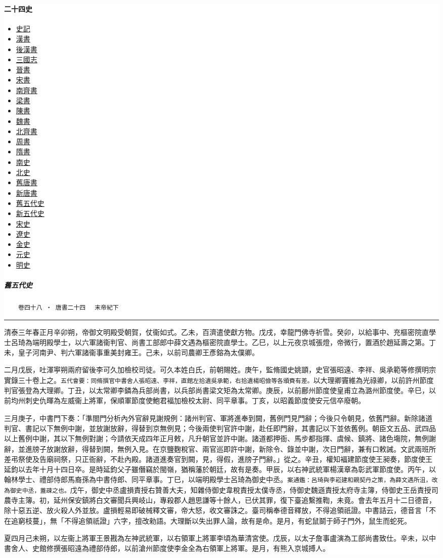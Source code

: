  



#### 二十四史

*   [史記](../a01/a01.md)
*   [漢書](../a02/a02.md)
*   [後漢書](../a03/a03.md)
*   [三國志](../a04/a04.md)
*   [晉書](../a05/a05.md)
*   [宋書](../a06/a06.md)
*   [南齊書](../a07/a07.md)
*   [梁書](../a08/a08.md)
*   [陳書](../a09/a09.md)
*   [魏書](../a10/a10.md)
*   [北齊書](../a11/a11.md)
*   [周書](../a12/a12.md)
*   [隋書](../a13/a13.md)
*   [南史](../a14/a14.md)
*   [北史](../a15/a15.md)
*   [舊唐書](../a16/a16.md)
*   [新唐書](../a17/a17.md)
*   [舊五代史](../a18/a18.md)
*   [新五代史](../a19/a19.md)
*   [宋史](../a20/a20.md)
*   [遼史](../a21/a21.md)
*   [金史](../a22/a22.md)
*   [元史](../a23/a23.md)
*   [明史](../a24/a24.md)


##### 舊五代史
　　`卷四十八 ‧ 唐書二十四`
　`末帝紀下`

* * *

清泰三年春正月辛卯朔，帝御文明殿受朝賀，仗衞如式。乙未，百濟遣使獻方物。戊戌，幸龍門佛寺祈雪。癸卯，以給事中、充樞密院直學士呂琦為端明殿學士，以六軍諸衞判官、尚書工部郎中薛文遇為樞密院直學士。乙巳，以上元夜京城張燈，帝微行，置酒於趙延壽之第。丁未，皇子河南尹、判六軍諸衞事重美封雍王。己未，以前司農卿王彥鎔為太僕卿。

二月戊辰，吐渾寕朔兩府留後李可久加檢校司徒。可久本姓白氏，前朝賜姓。庚午，監脩國史姚顗，史官張昭遠、李祥、吳承範等修撰明宗實錄三十卷上之。`五代會要：同脩撰官中書舍人張昭遠、李祥，直館左拾遺吳承範，右拾遺楊昭儉等各頒賚有差。`以大理卿竇維為光祿卿，以前許州節度判官張登為大理卿。丁丑，以太常卿李鏻為兵部尚書，以兵部尚書梁文矩為太常卿。庚辰，以前鄜州節度使皇甫立為潞州節度使。辛巳，以前均州刺史仇暉為左威衞上將軍，保順軍節度使鮑君褔加檢校太尉、同平章事。丁亥，以昭義節度使安元信卒廢朝。

三月庚子，中書門下奏：「準閤門分析內外官辭見謝規例：諸州判官、軍將進奉到闕，舊例門見門辭；今後只令朝見，依舊門辭。新除諸道判官、書記以下無例中謝，並放謝放辭，得替到京無例見；今後兩使判官許中謝，赴任即門辭，其書記以下並依舊例。朝臣文五品、武四品以上舊例中謝，其以下無例對謝；今請依天成四年正月敕，凡升朝官並許中謝。諸道都押衙、馬步都指揮、虞候、鎮將、諸色塲院，無例謝辭，並進牓子放謝放辭，得替到闕，無例入見。在京鹽麴稅官、兩官巡即許中謝，新除令、錄並中謝，次日門辭，兼有口敕誡。文武兩班所差弔祭使及告廟祠祭，只正衙辭，不赴內殿。諸道進奏官到闕，見，得假，進牓子門辭。」從之。辛丑，權知褔建節度使王昶奏，節度使王延鈞以去年十月十四日卒。是時延鈞父子雖僭竊於閩嶺，猶稱藩於朝廷，故有是奏。甲辰，以右神武統軍楊漢章為彰武軍節度使。丙午，以翰林學士、禮部侍郎馬裔孫為中書侍郎、同平章事。丁巳，以端明殿學士呂琦為御史中丞。`案通鑑：呂琦與李崧建和親契丹之策，為薛文遇所沮，改為御史中丞，蓋疎之也。`戊午，御史中丞盧損責授右贊善大夫，知雜侍御史韋稅責授太僕寺丞，侍御史魏遜責授太府寺主簿，侍御史王岳責授司農寺主簿。初，延州保安鎮將白文審聞兵興岐山，專殺郡人趙思謙等十餘人，已伏其罪，復下臺追繫推鞫，未竟。會去年五月十二日德音，除十惡五逆、放火殺人外並放。盧損輕易即破械釋文審，帝大怒，收文審誅之。臺司稱奉德音釋放，不得追領祇證。中書詰云，德音言「不在追窮枝蔓」，無「不得追領祇證」六字，擅改勑語。大理斷以失出罪人論，故有是命。是月，有蛇鼠鬬于師子門外，鼠生而蛇死。

夏四月己未朔，以左衞上將軍王景戡為左神武統軍，以右領軍上將軍李頃為華清宮使。戊辰，以太子詹事盧演為工部尚書致仕。辛未，以中書舍人、史館修撰張昭遠為禮部侍郎，以前滄州節度使李金全為右領軍上將軍。是月，有熊入京城搏人。

